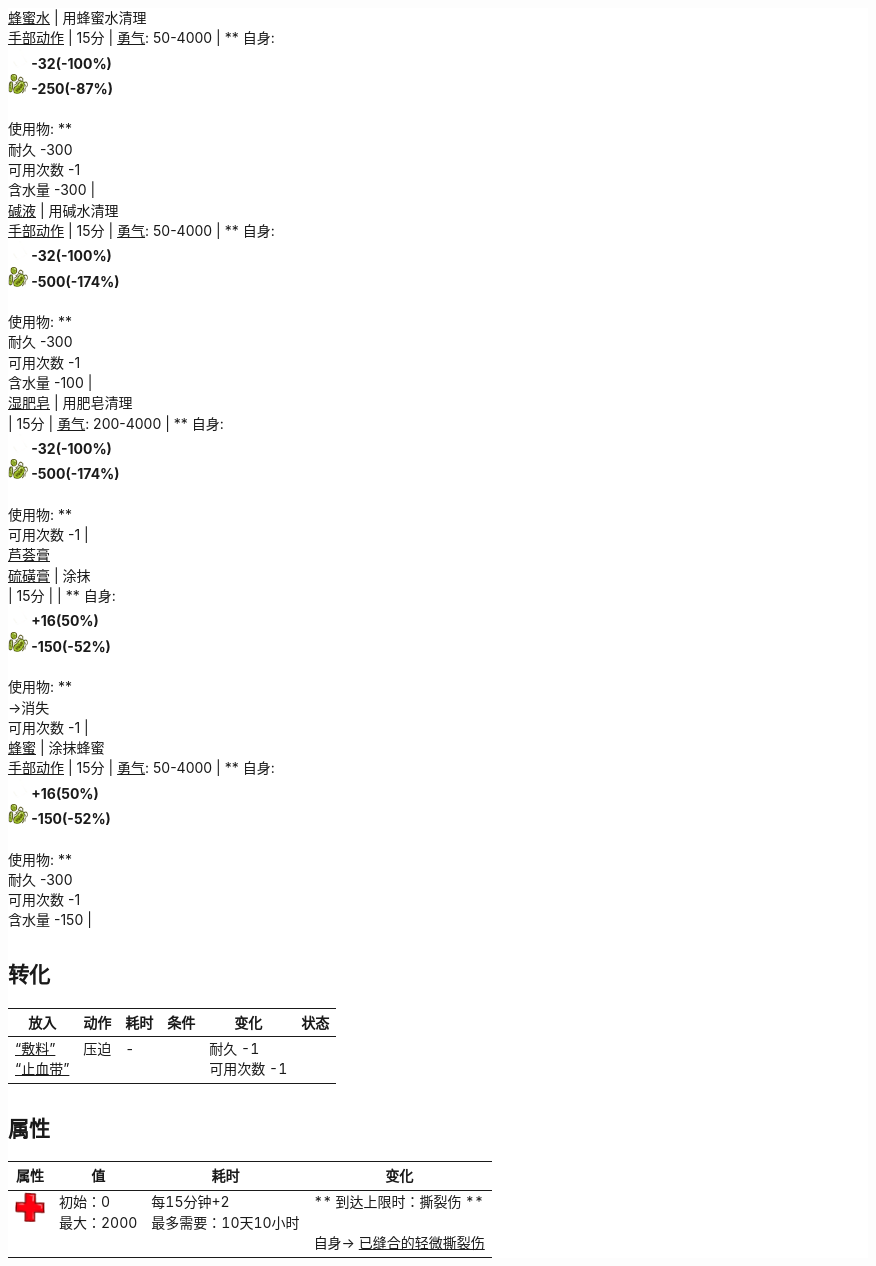 [蜂蜜水](LQ_HoneyWater.md)  |  用蜂蜜水清理<br>[手部动作](HandAction.md)  |  15分  |  [勇气](Courage.md): 50-4000  |  ** 自身: **<br><img decoding="async" src="Sprite/DressingApplied.png" href="a.md" style="max-width:20px;max-height:20px;">  -32(-100%)<br><img decoding="async" src="Sprite/Bacteria.png" href="a.md" style="max-width:20px;max-height:20px;">  -250(-87%)<br><br>** 使用物: **<br>耐久  -300<br>可用次数  -1<br>含水量  -300  |    
[碱液](LQ_Lye.md)  |  用碱水清理<br>[手部动作](HandAction.md)  |  15分  |  [勇气](Courage.md): 50-4000  |  ** 自身: **<br><img decoding="async" src="Sprite/DressingApplied.png" href="a.md" style="max-width:20px;max-height:20px;">  -32(-100%)<br><img decoding="async" src="Sprite/Bacteria.png" href="a.md" style="max-width:20px;max-height:20px;">  -500(-174%)<br><br>** 使用物: **<br>耐久  -300<br>可用次数  -1<br>含水量  -100  |    
[湿肥皂](SoapWet.md)  |  用肥皂清理<br>  |  15分  |  [勇气](Courage.md): 200-4000  |  ** 自身: **<br><img decoding="async" src="Sprite/DressingApplied.png" href="a.md" style="max-width:20px;max-height:20px;">  -32(-100%)<br><img decoding="async" src="Sprite/Bacteria.png" href="a.md" style="max-width:20px;max-height:20px;">  -500(-174%)<br><br>** 使用物: **<br>可用次数  -1  |    
[芦荟膏](AloeVeraGel.md)<br>[硫磺膏](BrimstoneGel.md)  |  涂抹<br>  |  15分  |    |  ** 自身: **<br><img decoding="async" src="Sprite/DressingApplied.png" href="a.md" style="max-width:20px;max-height:20px;">  +16(50%)<br><img decoding="async" src="Sprite/Bacteria.png" href="a.md" style="max-width:20px;max-height:20px;">  -150(-52%)<br><br>** 使用物: **<br>→消失<br>可用次数  -1  |    
[蜂蜜](LQ_Honey.md)  |  涂抹蜂蜜<br>[手部动作](HandAction.md)  |  15分  |  [勇气](Courage.md): 50-4000  |  ** 自身: **<br><img decoding="async" src="Sprite/DressingApplied.png" href="a.md" style="max-width:20px;max-height:20px;">  +16(50%)<br><img decoding="async" src="Sprite/Bacteria.png" href="a.md" style="max-width:20px;max-height:20px;">  -150(-52%)<br><br>** 使用物: **<br>耐久  -300<br>可用次数  -1<br>含水量  -150  |    
## 转化  
放入  |  动作  |  耗时  |  条件  |  变化  |  状态  
----  |  ----  |  ----  |  ----  |  ----  |  ----  
[“敷料”](tag_Dressing.md)<br>[“止血带”](tag_Tourniquet.md)  |  压迫  |  -  |    |  耐久  -1<br>可用次数  -1  |    
## 属性   
属性  |  值  |  耗时  |  变化  
----  |  ----  |  ----  |  ----  
<img decoding="async" src="Sprite/Health.png" href="a.md" style="max-width:30px;max-height:30px;">  |  初始：0<br>最大：2000  |  每15分钟+2<br>最多需要：10天10小时  |  ** 到达上限时：撕裂伤 **<br><br>自身→ [已缝合的轻微撕裂伤](W_MinorLacerationStitched.md)  